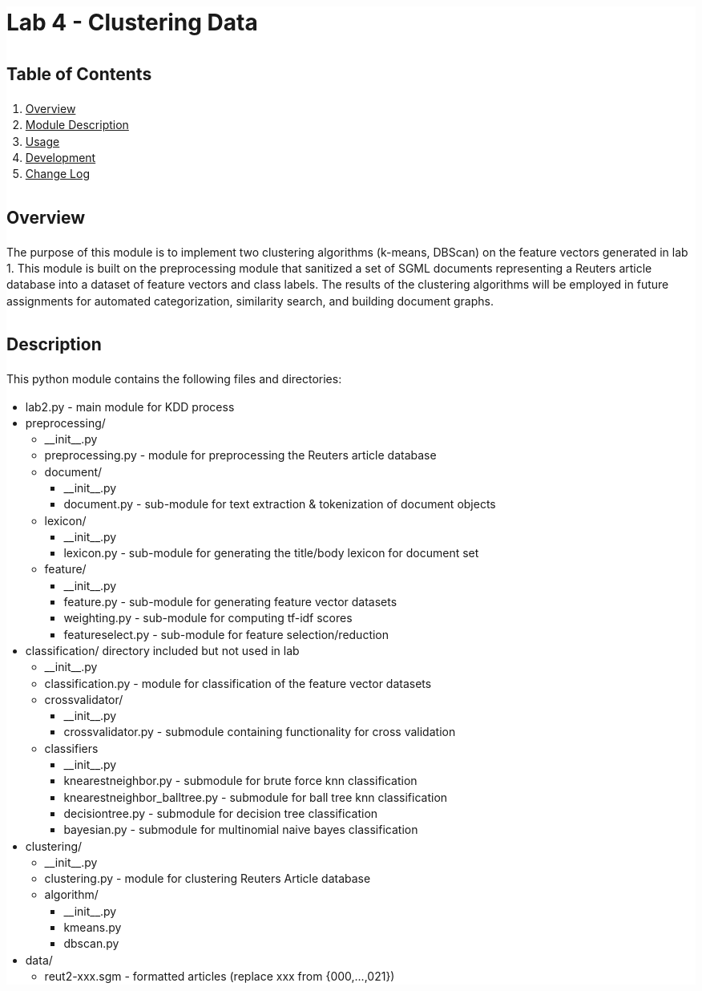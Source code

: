 Lab 4 - Clustering Data
=======================

## Table of Contents
1. [Overview](#overview)
2. [Module Description](#description)
3. [Usage](#usage)
4. [Development](#development)
5. [Change Log](#change-log)

## Overview
The purpose of this module is to implement two clustering algorithms (k-means, DBScan) on the feature vectors generated in lab 1. This module is built on the preprocessing module that sanitized a set of SGML documents representing a Reuters article database into a dataset of feature vectors and class labels. The results of the clustering algorithms will be employed in future assignments for automated categorization, similarity search, and building document graphs.

## Description
This python module contains the following files and directories:

* lab2.py - main module for KDD process
* preprocessing/
    * \_\_init\_\_.py
    * preprocessing.py - module for preprocessing the Reuters article database
    * document/
        * \_\_init\_\_.py
        * document.py - sub-module for text extraction & tokenization of document objects
    * lexicon/
        * \_\_init\_\_.py
        * lexicon.py - sub-module for generating the title/body lexicon for document set 
    * feature/
        * \_\_init\_\_.py
        * feature.py - sub-module for generating feature vector datasets
        * weighting.py - sub-module for computing tf-idf scores
        * featureselect.py - sub-module for feature selection/reduction
* classification/ directory included but not used in lab
    * \_\_init\_\_.py
    * classification.py - module for classification of the feature vector datasets
    * crossvalidator/
        * \_\_init\_\_.py
        * crossvalidator.py - submodule containing functionality for cross validation 
    * classifiers
        * \_\_init\_\_.py
        * knearestneighbor.py - submodule for brute force knn classification
        * knearestneighbor_balltree.py - submodule for ball tree knn classification
        * decisiontree.py - submodule for decision tree classification 
        * bayesian.py - submodule for multinomial naive bayes classification
* clustering/
    * \_\_init\_\_.py
    * clustering.py - module for clustering Reuters Article database
    * algorithm/
        * \_\_init\_\_.py
        * kmeans.py
        * dbscan.py
* data/
    * reut2-xxx.sgm - formatted articles (replace xxx from {000,...,021})
